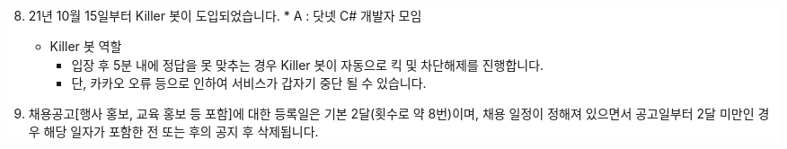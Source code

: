 8) 21년 10월 15일부터 Killer 봇이 도입되었습니다. * A : 닷넷 C# 개발자 모임
   - Killer 봇 역할
        * 입장 후 5분 내에 정답을 못 맞추는 경우 Killer 봇이 자동으로 킥 및 차단해제를 진행합니다.
        * 단, 카카오 오류 등으로 인하여 서비스가 갑자기 중단 될 수 있습니다.

9) 채용공고[행사 홍보, 교육 홍보 등 포함]에 대한 등록일은 기본 2달(횟수로 약 8번)이며,
   채용 일정이 정해져 있으면서 공고일부터 2달 미만인 경우 해당 일자가 포함한 전 또는 후의 공지 후 삭제됩니다.

